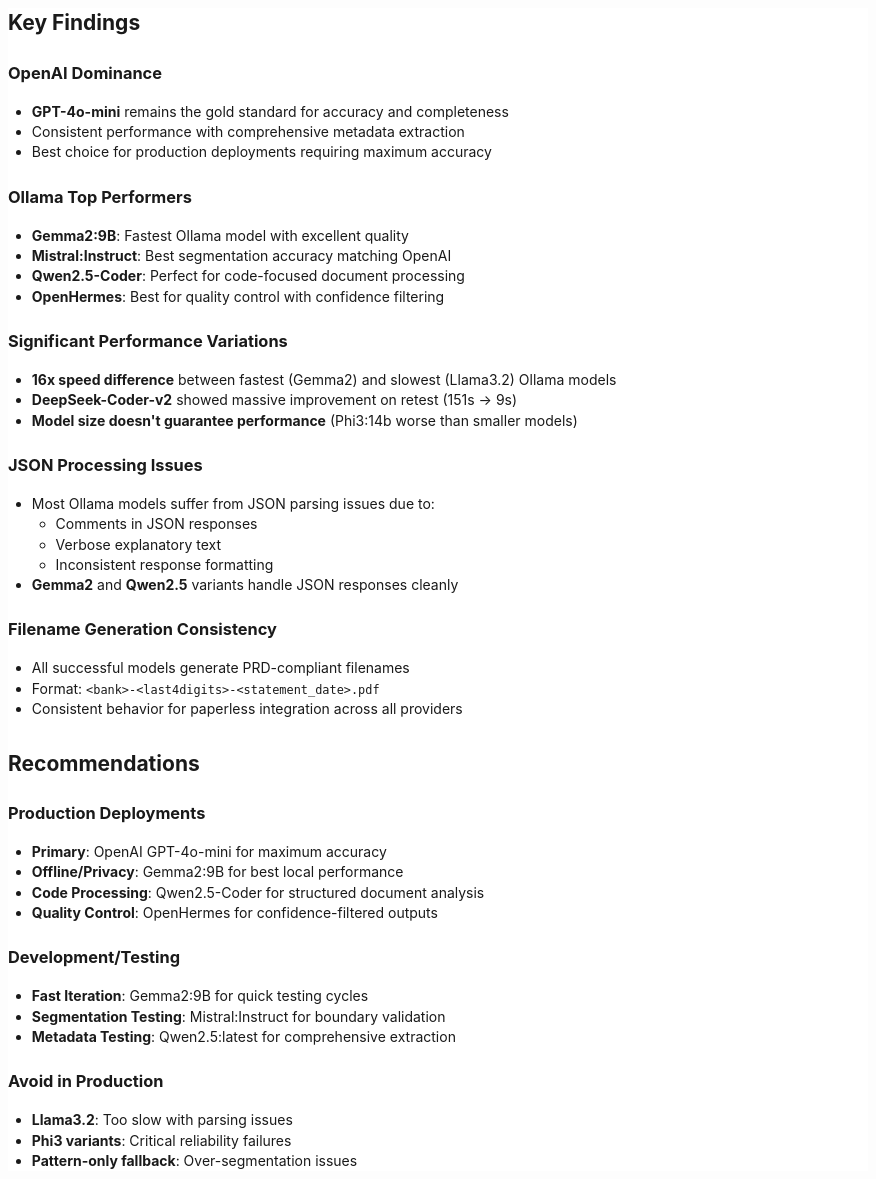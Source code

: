 ## Key Findings

### OpenAI Dominance
- **GPT-4o-mini** remains the gold standard for accuracy and completeness
- Consistent performance with comprehensive metadata extraction
- Best choice for production deployments requiring maximum accuracy

### Ollama Top Performers
- **Gemma2:9B**: Fastest Ollama model with excellent quality
- **Mistral:Instruct**: Best segmentation accuracy matching OpenAI
- **Qwen2.5-Coder**: Perfect for code-focused document processing
- **OpenHermes**: Best for quality control with confidence filtering

### Significant Performance Variations
- **16x speed difference** between fastest (Gemma2) and slowest (Llama3.2) Ollama models
- **DeepSeek-Coder-v2** showed massive improvement on retest (151s → 9s)
- **Model size doesn't guarantee performance** (Phi3:14b worse than smaller models)

### JSON Processing Issues
- Most Ollama models suffer from JSON parsing issues due to:
  - Comments in JSON responses
  - Verbose explanatory text
  - Inconsistent response formatting
- **Gemma2** and **Qwen2.5** variants handle JSON responses cleanly

### Filename Generation Consistency
- All successful models generate PRD-compliant filenames
- Format: `<bank>-<last4digits>-<statement_date>.pdf`
- Consistent behavior for paperless integration across all providers

## Recommendations

### Production Deployments
- **Primary**: OpenAI GPT-4o-mini for maximum accuracy
- **Offline/Privacy**: Gemma2:9B for best local performance
- **Code Processing**: Qwen2.5-Coder for structured document analysis
- **Quality Control**: OpenHermes for confidence-filtered outputs

### Development/Testing
- **Fast Iteration**: Gemma2:9B for quick testing cycles
- **Segmentation Testing**: Mistral:Instruct for boundary validation
- **Metadata Testing**: Qwen2.5:latest for comprehensive extraction

### Avoid in Production
- **Llama3.2**: Too slow with parsing issues
- **Phi3 variants**: Critical reliability failures
- **Pattern-only fallback**: Over-segmentation issues